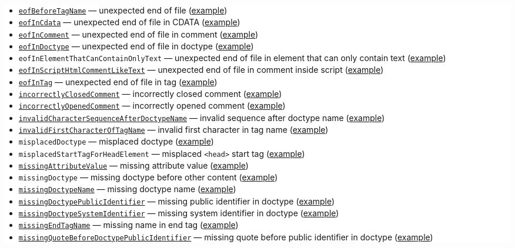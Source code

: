 *   [`eofBeforeTagName`](https://html.spec.whatwg.org/multipage/parsing.html#parse-error-eof-before-tag-name) — unexpected end of file ([example](https://github.com/syntax-tree/hast-util-from-html/blob/main/test/parse-error/eof-before-tag-name/index.html))
*   [`eofInCdata`](https://html.spec.whatwg.org/multipage/parsing.html#parse-error-eof-in-cdata) — unexpected end of file in CDATA ([example](https://github.com/syntax-tree/hast-util-from-html/blob/main/test/parse-error/eof-in-cdata/index.html))
*   [`eofInComment`](https://html.spec.whatwg.org/multipage/parsing.html#parse-error-eof-in-comment) — unexpected end of file in comment ([example](https://github.com/syntax-tree/hast-util-from-html/blob/main/test/parse-error/eof-in-comment/index.html))
*   [`eofInDoctype`](https://html.spec.whatwg.org/multipage/parsing.html#parse-error-eof-in-doctype) — unexpected end of file in doctype ([example](https://github.com/syntax-tree/hast-util-from-html/blob/main/test/parse-error/eof-in-doctype/index.html))
*   `eofInElementThatCanContainOnlyText` — unexpected end of file in element that can only contain text ([example](https://github.com/syntax-tree/hast-util-from-html/blob/main/test/parse-error/eof-in-element-that-can-contain-only-text/index.html))
*   [`eofInScriptHtmlCommentLikeText`](https://html.spec.whatwg.org/multipage/parsing.html#parse-error-eof-in-script-html-comment-like-text) — unexpected end of file in comment inside script ([example](https://github.com/syntax-tree/hast-util-from-html/blob/main/test/parse-error/eof-in-script-html-comment-like-text/index.html))
*   [`eofInTag`](https://html.spec.whatwg.org/multipage/parsing.html#parse-error-eof-in-tag) — unexpected end of file in tag ([example](https://github.com/syntax-tree/hast-util-from-html/blob/main/test/parse-error/eof-in-tag/index.html))
*   [`incorrectlyClosedComment`](https://html.spec.whatwg.org/multipage/parsing.html#parse-error-incorrectly-closed-comment) — incorrectly closed comment ([example](https://github.com/syntax-tree/hast-util-from-html/blob/main/test/parse-error/incorrectly-closed-comment/index.html))
*   [`incorrectlyOpenedComment`](https://html.spec.whatwg.org/multipage/parsing.html#parse-error-incorrectly-opened-comment) — incorrectly opened comment ([example](https://github.com/syntax-tree/hast-util-from-html/blob/main/test/parse-error/incorrectly-opened-comment/index.html))
*   [`invalidCharacterSequenceAfterDoctypeName`](https://html.spec.whatwg.org/multipage/parsing.html#parse-error-invalid-character-sequence-after-doctype-name) — invalid sequence after doctype name ([example](https://github.com/syntax-tree/hast-util-from-html/blob/main/test/parse-error/invalid-character-sequence-after-doctype-name/index.html))
*   [`invalidFirstCharacterOfTagName`](https://html.spec.whatwg.org/multipage/parsing.html#parse-error-invalid-first-character-of-tag-name) — invalid first character in tag name ([example](https://github.com/syntax-tree/hast-util-from-html/blob/main/test/parse-error/invalid-first-character-of-tag-name/index.html))
*   `misplacedDoctype` — misplaced doctype ([example](https://github.com/syntax-tree/hast-util-from-html/blob/main/test/parse-error/misplaced-doctype/index.html))
*   `misplacedStartTagForHeadElement` — misplaced `<head>` start tag ([example](https://github.com/syntax-tree/hast-util-from-html/blob/main/test/parse-error/misplaced-start-tag-for-head-element/index.html))
*   [`missingAttributeValue`](https://html.spec.whatwg.org/multipage/parsing.html#parse-error-missing-attribute-value) — missing attribute value ([example](https://github.com/syntax-tree/hast-util-from-html/blob/main/test/parse-error/missing-attribute-value/index.html))
*   `missingDoctype` — missing doctype before other content ([example](https://github.com/syntax-tree/hast-util-from-html/blob/main/test/parse-error/missing-doctype/index.html))
*   [`missingDoctypeName`](https://html.spec.whatwg.org/multipage/parsing.html#parse-error-missing-doctype-name) — missing doctype name ([example](https://github.com/syntax-tree/hast-util-from-html/blob/main/test/parse-error/missing-doctype-name/index.html))
*   [`missingDoctypePublicIdentifier`](https://html.spec.whatwg.org/multipage/parsing.html#parse-error-missing-doctype-public-identifier) — missing public identifier in doctype ([example](https://github.com/syntax-tree/hast-util-from-html/blob/main/test/parse-error/missing-doctype-public-identifier/index.html))
*   [`missingDoctypeSystemIdentifier`](https://html.spec.whatwg.org/multipage/parsing.html#parse-error-missing-doctype-system-identifier) — missing system identifier in doctype ([example](https://github.com/syntax-tree/hast-util-from-html/blob/main/test/parse-error/missing-doctype-system-identifier/index.html))
*   [`missingEndTagName`](https://html.spec.whatwg.org/multipage/parsing.html#parse-error-missing-end-tag-name) — missing name in end tag ([example](https://github.com/syntax-tree/hast-util-from-html/blob/main/test/parse-error/missing-end-tag-name/index.html))
*   [`missingQuoteBeforeDoctypePublicIdentifier`](https://html.spec.whatwg.org/multipage/parsing.html#parse-error-missing-quote-before-doctype-public-identifier) — missing quote before public identifier in doctype ([example](https://github.com/syntax-tree/hast-util-from-html/blob/main/test/parse-error/missing-quote-before-doctype-public-identifier/index.html))
